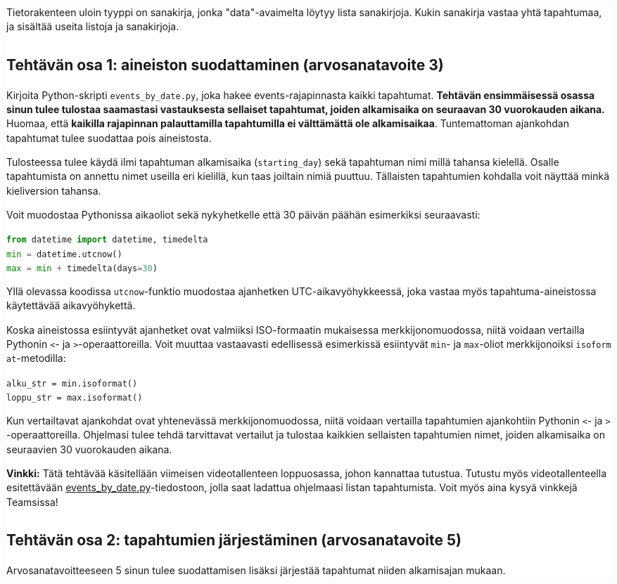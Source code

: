 ```json
```

Tietorakenteen uloin tyyppi on sanakirja, jonka "data"-avaimelta löytyy lista sanakirjoja. Kukin sanakirja vastaa yhtä tapahtumaa, ja sisältää useita listoja ja sanakirjoja.


## Tehtävän osa 1: aineiston suodattaminen (arvosanatavoite 3)

Kirjoita Python-skripti `events_by_date.py`, joka hakee events-rajapinnasta kaikki tapahtumat. **Tehtävän ensimmäisessä osassa sinun tulee tulostaa saamastasi vastauksesta sellaiset tapahtumat, joiden alkamisaika on seuraavan 30 vuorokauden aikana.** Huomaa, että **kaikilla rajapinnan palauttamilla tapahtumilla ei välttämättä ole alkamisaikaa**. Tuntemattoman ajankohdan tapahtumat tulee suodattaa pois aineistosta.

Tulosteessa tulee käydä ilmi tapahtuman alkamisaika (`starting_day`) sekä tapahtuman nimi millä tahansa kielellä. Osalle tapahtumista on annettu nimet useilla eri kielillä, kun taas joiltain nimiä puuttuu. Tällaisten tapahtumien kohdalla voit näyttää minkä kieliversion tahansa.

Voit muodostaa Pythonissa aikaoliot sekä nykyhetkelle että 30 päivän päähän esimerkiksi seuraavasti:

```python
from datetime import datetime, timedelta
min = datetime.utcnow()
max = min + timedelta(days=30)
```

Yllä olevassa koodissa `utcnow`-funktio muodostaa ajanhetken UTC-aikavyöhykkeessä, joka vastaa myös tapahtuma-aineistossa käytettävää aikavyöhykettä. 

Koska aineistossa esiintyvät ajanhetket ovat valmiiksi ISO-formaatin mukaisessa merkkijonomuodossa, niitä voidaan vertailla Pythonin `<`- ja `>`-operaattoreilla. Voit muuttaa vastaavasti edellisessä esimerkissä esiintyvät `min`- ja `max`-oliot merkkijonoiksi `isoformat`-metodilla: 

```
alku_str = min.isoformat()
loppu_str = max.isoformat()
```

Kun vertailtavat ajankohdat ovat yhtenevässä merkkijonomuodossa, niitä voidaan vertailla tapahtumien ajankohtiin Pythonin `<`- ja `>`-operaattoreilla. Ohjelmasi tulee tehdä tarvittavat vertailut ja tulostaa kaikkien sellaisten tapahtumien nimet, joiden alkamisaika on seuraavien 30 vuorokauden aikana.

**Vinkki:** Tätä tehtävää käsitellään viimeisen videotallenteen loppuosassa, johon kannattaa tutustua. Tutustu myös videotallenteella esitettävään [events_by_date.py](./src/events_by_date.py)-tiedostoon, jolla saat ladattua ohjelmaasi listan tapahtumista. Voit myös aina kysyä vinkkejä Teamsissa!


## Tehtävän osa 2: tapahtumien järjestäminen (arvosanatavoite 5)

Arvosanatavoitteeseen 5 sinun tulee suodattamisen lisäksi järjestää tapahtumat niiden alkamisajan mukaan. 
